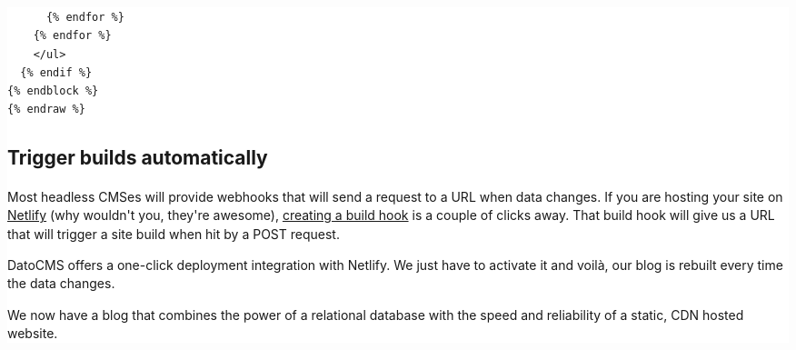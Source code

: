 ```twig
      {% endfor %}
    {% endfor %}
    </ul>
  {% endif %}
{% endblock %}
{% endraw %}
```

## Trigger builds automatically

Most headless CMSes will provide webhooks that will send a request to a URL when data changes. If you are hosting your site on [Netlify](https://www.netlify.com/) (why wouldn't you, they're awesome), [creating a build hook](https://www.netlify.com/docs/webhooks/) is a couple of clicks away. That build hook will give us a URL that will trigger a site build when hit by a POST request.

DatoCMS offers a one-click deployment integration with Netlify. We just have to activate it and voilà, our blog is rebuilt every time the data changes.

We now have a blog that combines the power of a relational database with the speed and reliability of a static, CDN hosted website.

